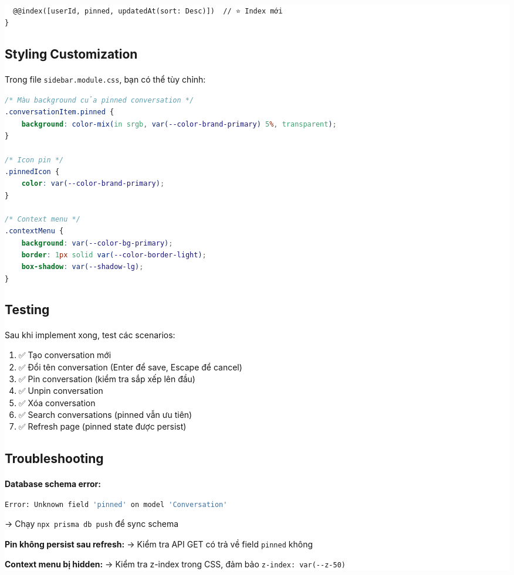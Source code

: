 ```prisma
  @@index([userId, pinned, updatedAt(sort: Desc)])  // ⭐ Index mới
}
```

## Styling Customization

Trong file `sidebar.module.css`, bạn có thể tùy chỉnh:

```css
/* Màu background của pinned conversation */
.conversationItem.pinned {
    background: color-mix(in srgb, var(--color-brand-primary) 5%, transparent);
}

/* Icon pin */
.pinnedIcon {
    color: var(--color-brand-primary);
}

/* Context menu */
.contextMenu {
    background: var(--color-bg-primary);
    border: 1px solid var(--color-border-light);
    box-shadow: var(--shadow-lg);
}
```

## Testing

Sau khi implement xong, test các scenarios:

1. ✅ Tạo conversation mới
2. ✅ Đổi tên conversation (Enter để save, Escape để cancel)
3. ✅ Pin conversation (kiểm tra sắp xếp lên đầu)
4. ✅ Unpin conversation
5. ✅ Xóa conversation
6. ✅ Search conversations (pinned vẫn ưu tiên)
7. ✅ Refresh page (pinned state được persist)

## Troubleshooting

**Database schema error:**
```bash
Error: Unknown field 'pinned' on model 'Conversation'
```
→ Chạy `npx prisma db push` để sync schema

**Pin không persist sau refresh:**
→ Kiểm tra API GET có trả về field `pinned` không

**Context menu bị hidden:**
→ Kiểm tra z-index trong CSS, đảm bảo `z-index: var(--z-50)`
